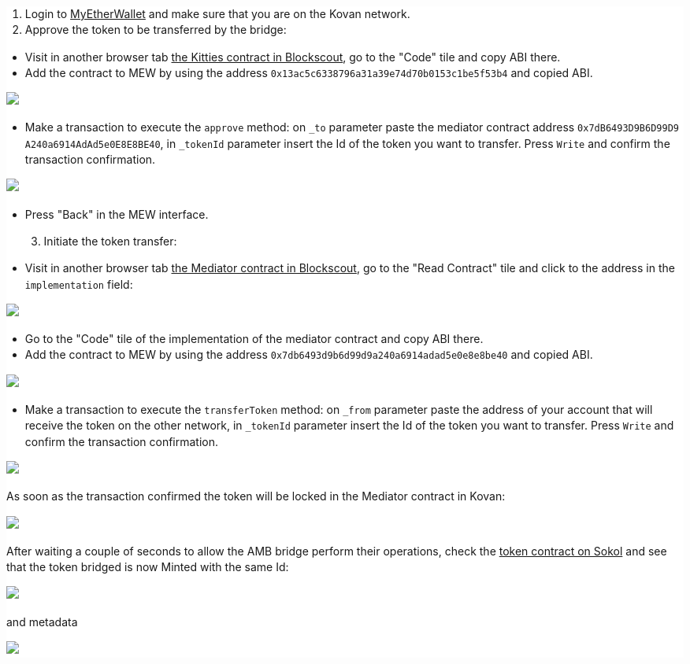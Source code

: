 1. Login to [MyEtherWallet](https://www.myetherwallet.com/) and make sure that you are on the Kovan network.
2. Approve the token to be transferred by the bridge:

* Visit in another browser tab [the Kitties contract in Blockscout](https://blockscout.com/eth/kovan/address/0x13ac5c6338796a31a39e74d70b0153c1be5f53b4/contracts), go to the "Code" tile and copy ABI there.
* Add the contract to MEW by using the address `0x13ac5c6338796a31a39e74d70b0153c1be5f53b4` and copied ABI.

![](https://i.imgur.com/21XfFuD.png)

* Make a transaction to execute the `approve` method: on `_to` parameter paste the mediator contract address `0x7dB6493D9B6D99D9A240a6914AdAd5e0E8E8BE40`, in `_tokenId` parameter insert the Id of the token you want to transfer. Press `Write` and confirm the transaction confirmation.

![](https://i.imgur.com/bC4Yvoo.png)

* Press "Back" in the MEW interface.

   3. Initiate the token transfer:

* Visit in another browser tab [the Mediator contract in Blockscout](https://blockscout.com/eth/kovan/address/0x7db6493d9b6d99d9a240a6914adad5e0e8e8be40/read_contract), go to the "Read Contract" tile and click to the address in the `implementation` field:   

![](https://i.imgur.com/DuyKKde.png)

* Go to the "Code" tile of the implementation of the mediator contract and copy ABI there.
* Add the contract to MEW by using the address `0x7db6493d9b6d99d9a240a6914adad5e0e8e8be40` and copied ABI.

![](https://i.imgur.com/nZnGAm3.png)



* Make a transaction to execute the `transferToken` method: on `_from` parameter paste the address of your account that will receive the token on the other network, in `_tokenId` parameter insert the Id of the token you want to transfer. Press `Write` and confirm the transaction confirmation.

![](https://i.imgur.com/dMnwDXF.png)

As soon as the transaction confirmed the token will be locked in the Mediator contract in Kovan: 

![](https://i.imgur.com/gRwDC0O.png)

After waiting a couple of seconds to allow the AMB bridge perform their operations, check the [token contract on Sokol](https://blockscout.com/poa/sokol/tokens/0xc6a592ED792de33e6CBBF7ce04Dd9D3884B46B9A/inventory) and see that the token bridged is now Minted with the same Id: 

![](https://i.imgur.com/fgSUaYd.png)

and metadata

![](https://i.imgur.com/sVkIZSZ.png)
